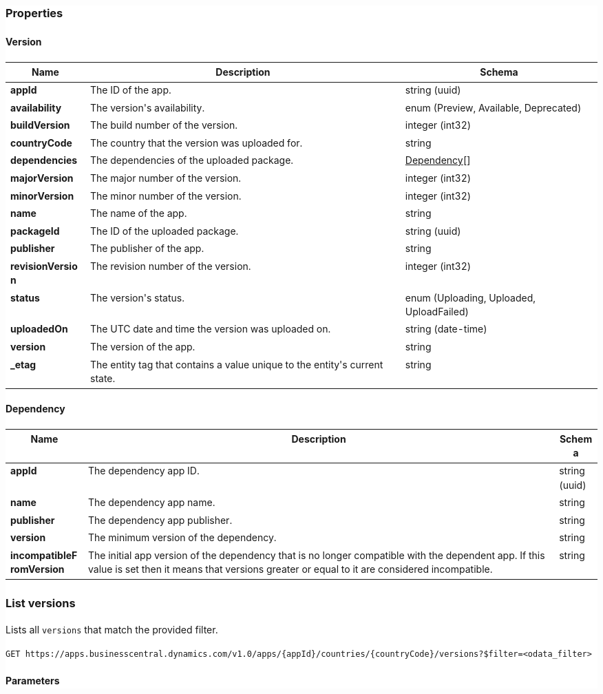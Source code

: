### Properties

#### Version
|Name|Description|Schema|
|---|---|---|
|**appId**|The ID of the app.|string (uuid)|
|**availability**|The version's availability.|enum (Preview, Available, Deprecated)|
|**buildVersion**|The build number of the version.|integer (int32)|
|**countryCode**|The country that the version was uploaded for.|string|
|**dependencies**|The dependencies of the uploaded package.|[Dependency](#dependency)[]|
|**majorVersion**|The major number of the version.|integer (int32)|
|**minorVersion**|The minor number of the version.|integer (int32)|
|**name**|The name of the app.|string|
|**packageId**|The ID of the uploaded package.|string (uuid)|
|**publisher**|The publisher of the app.|string|
|**revisionVersion**|The revision number of the version.|integer (int32)|
|**status**|The version's status.|enum (Uploading, Uploaded, UploadFailed)|
|**uploadedOn**|The UTC date and time the version was uploaded on.|string (date-time)|
|**version**|The version of the app.|string|
|**_etag**|The entity tag that contains a value unique to the entity's current state.|string|

#### Dependency

|Name|Description|Schema|
|---|---|---|
|**appId**|The dependency app ID.|string (uuid)|
|**name**|The dependency app name.|string|
|**publisher**|The dependency app publisher.|string|
|**version**|The minimum version of the dependency.|string|
|**incompatibleFromVersion**|The initial app version of the dependency that is no longer compatible with the dependent app. If this value is set then it means that versions greater or equal to it are considered incompatible.|string|


### List versions

Lists all `versions` that match the provided filter.
```
GET https://apps.businesscentral.dynamics.com/v1.0/apps/{appId}/countries/{countryCode}/versions?$filter=<odata_filter>
```
#### Parameters

